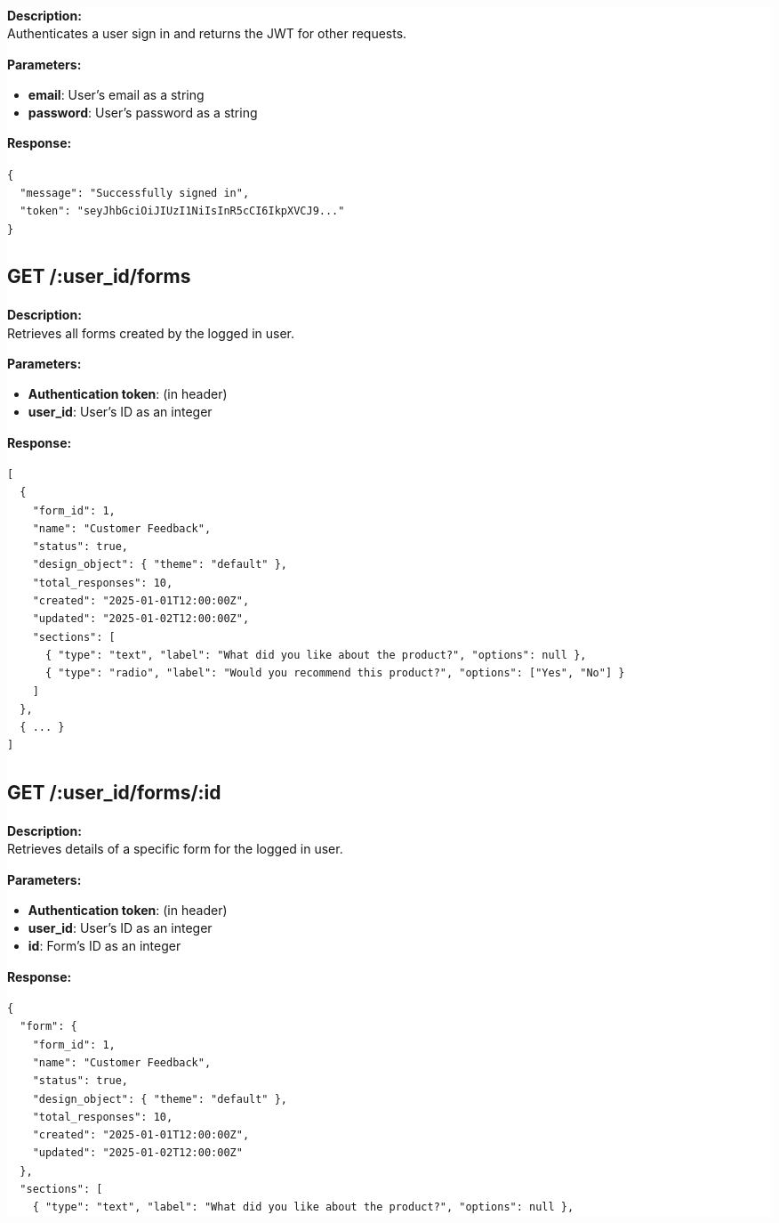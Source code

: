 **Description:**  
Authenticates a user sign in and returns the JWT for other requests.

**Parameters:**  
- **email**: User’s email as a string  
- **password**: User’s password as a string  

**Response:**
```
{
  "message": "Successfully signed in",
  "token": "seyJhbGciOiJIUzI1NiIsInR5cCI6IkpXVCJ9..."
}
```
## GET /:user_id/forms

**Description:**  
Retrieves all forms created by the logged in user.

**Parameters:**  
- **Authentication token**: (in header)  
- **user_id**: User’s ID as an integer  

**Response:**
```
[
  {
    "form_id": 1,
    "name": "Customer Feedback",
    "status": true,
    "design_object": { "theme": "default" },
    "total_responses": 10,
    "created": "2025-01-01T12:00:00Z",
    "updated": "2025-01-02T12:00:00Z",
    "sections": [
      { "type": "text", "label": "What did you like about the product?", "options": null },
      { "type": "radio", "label": "Would you recommend this product?", "options": ["Yes", "No"] }
    ]
  },
  { ... }
]
```
## GET /:user_id/forms/:id

**Description:**  
Retrieves details of a specific form for the logged in user.

**Parameters:**  
- **Authentication token**: (in header)  
- **user_id**: User’s ID as an integer  
- **id**: Form’s ID as an integer  

**Response:**
```
{
  "form": {
    "form_id": 1,
    "name": "Customer Feedback",
    "status": true,
    "design_object": { "theme": "default" },
    "total_responses": 10,
    "created": "2025-01-01T12:00:00Z",
    "updated": "2025-01-02T12:00:00Z"
  },
  "sections": [
    { "type": "text", "label": "What did you like about the product?", "options": null },
```